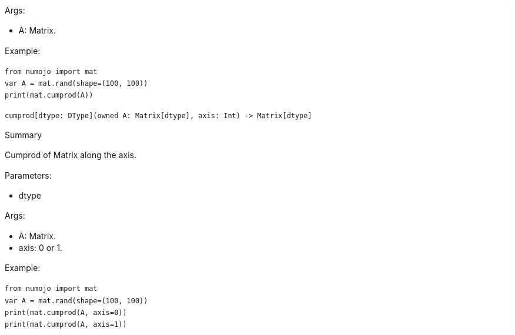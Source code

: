 Args:  

- A: Matrix.


Example:
```mojo
from numojo import mat
var A = mat.rand(shape=(100, 100))
print(mat.cumprod(A))
```

```Mojo
cumprod[dtype: DType](owned A: Matrix[dtype], axis: Int) -> Matrix[dtype]
```  
Summary  
  
Cumprod of Matrix along the axis.  
  
Parameters:  

- dtype
  
Args:  

- A: Matrix.
- axis: 0 or 1.


Example:
```mojo
from numojo import mat
var A = mat.rand(shape=(100, 100))
print(mat.cumprod(A, axis=0))
print(mat.cumprod(A, axis=1))
```